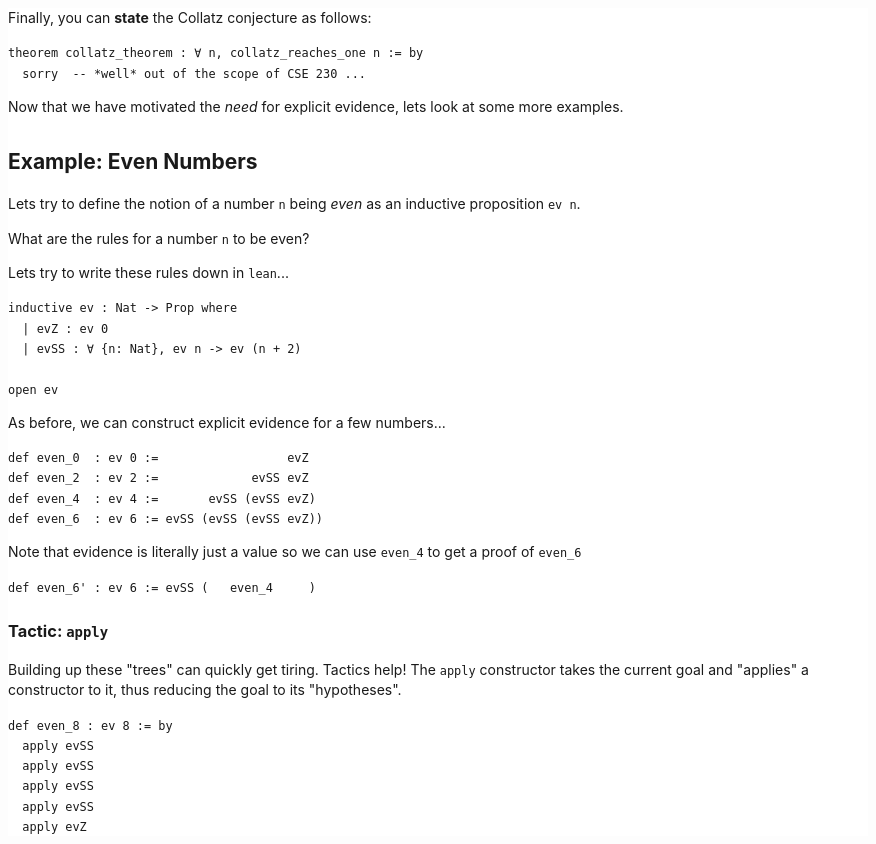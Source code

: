 Finally, you can **state** the Collatz conjecture as follows:

```lean
theorem collatz_theorem : ∀ n, collatz_reaches_one n := by
  sorry  -- *well* out of the scope of CSE 230 ...
```


Now that we have motivated the *need* for explicit evidence, lets look at some more examples.



## Example: Even Numbers

Lets try to define the notion of a number `n` being *even* as an inductive proposition `ev n`.

What are the rules for a number `n` to be even?







Lets try to write these rules down in `lean`...


```lean
inductive ev : Nat -> Prop where
  | evZ : ev 0
  | evSS : ∀ {n: Nat}, ev n -> ev (n + 2)

open ev
```

As before, we can construct explicit evidence for a few numbers...

```lean
def even_0  : ev 0 :=                  evZ
def even_2  : ev 2 :=             evSS evZ
def even_4  : ev 4 :=       evSS (evSS evZ)
def even_6  : ev 6 := evSS (evSS (evSS evZ))
```

Note that evidence is literally just a value so we can use `even_4` to get a proof of `even_6`

```lean
def even_6' : ev 6 := evSS (   even_4     )
```


### Tactic: `apply`

Building up these "trees" can quickly get tiring. Tactics help! The `apply` constructor
takes the current goal and "applies" a constructor to it, thus reducing the goal to its
"hypotheses".


```lean
def even_8 : ev 8 := by
  apply evSS
  apply evSS
  apply evSS
  apply evSS
  apply evZ
```
